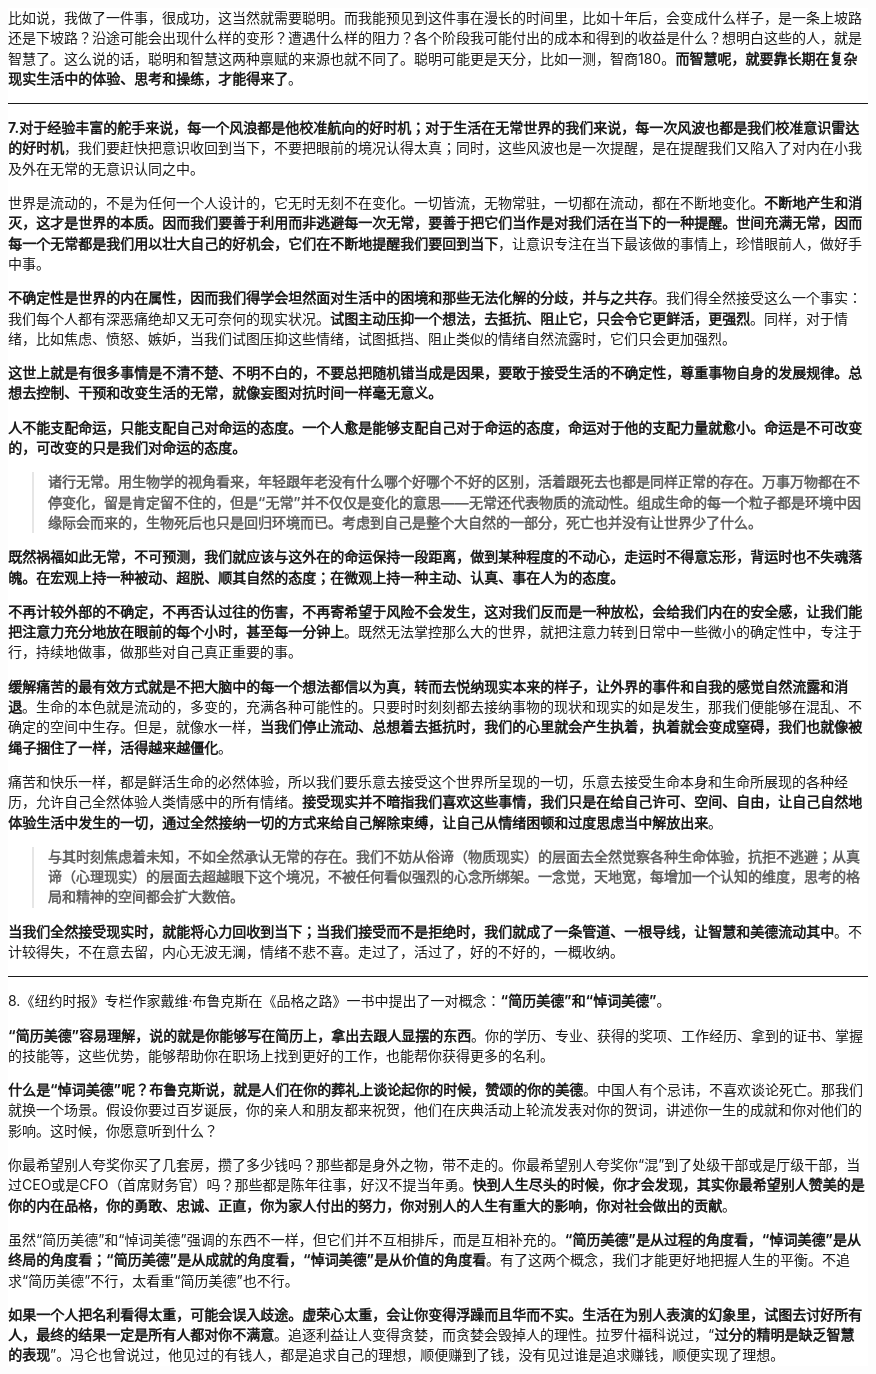 比如说，我做了一件事，很成功，这当然就需要聪明。而我能预见到这件事在漫长的时间里，比如十年后，会变成什么样子，是一条上坡路还是下坡路？沿途可能会出现什么样的变形？遭遇什么样的阻力？各个阶段我可能付出的成本和得到的收益是什么？想明白这些的人，就是智慧了。这么说的话，聪明和智慧这两种禀赋的来源也就不同了。聪明可能更是天分，比如一测，智商180。**而智慧呢，就要靠长期在复杂现实生活中的体验、思考和操练，才能得来了**。

---

**7.对于经验丰富的舵手来说，每一个风浪都是他校准航向的好时机；对于生活在无常世界的我们来说，每一次风波也都是我们校准意识雷达的好时机**，我们要赶快把意识收回到当下，不要把眼前的境况认得太真；同时，这些风波也是一次提醒，是在提醒我们又陷入了对内在小我及外在无常的无意识认同之中。

世界是流动的，不是为任何一个人设计的，它无时无刻不在变化。一切皆流，无物常驻，一切都在流动，都在不断地变化。**不断地产生和消灭，这才是世界的本质。因而我们要善于利用而非逃避每一次无常，要善于把它们当作是对我们活在当下的一种提醒。世间充满无常，因而每一个无常都是我们用以壮大自己的好机会，它们在不断地提醒我们要回到当下**，让意识专注在当下最该做的事情上，珍惜眼前人，做好手中事。

**不确定性是世界的内在属性，因而我们得学会坦然面对生活中的困境和那些无法化解的分歧，并与之共存**。我们得全然接受这么一个事实：我们每个人都有深恶痛绝却又无可奈何的现实状况。**试图主动压抑一个想法，去抵抗、阻止它，只会令它更鲜活，更强烈**。同样，对于情绪，比如焦虑、愤怒、嫉妒，当我们试图压抑这些情绪，试图抵挡、阻止类似的情绪自然流露时，它们只会更加强烈。

**这世上就是有很多事情是不清不楚、不明不白的，不要总把随机错当成是因果，要敢于接受生活的不确定性，尊重事物自身的发展规律。总想去控制、干预和改变生活的无常，就像妄图对抗时间一样毫无意义。**

**人不能支配命运，只能支配自己对命运的态度。一个人愈是能够支配自己对于命运的态度，命运对于他的支配力量就愈小。命运是不可改变的，可改变的只是我们对命运的态度。**

> **诸行无常。用生物学的视角看来，年轻跟年老没有什么哪个好哪个不好的区别，活着跟死去也都是同样正常的存在。万事万物都在不停变化，留是肯定留不住的，但是“无常”并不仅仅是变化的意思——无常还代表物质的流动性。组成生命的每一个粒子都是环境中因缘际会而来的，生物死后也只是回归环境而已。考虑到自己是整个大自然的一部分，死亡也并没有让世界少了什么。**

**既然祸福如此无常，不可预测，我们就应该与这外在的命运保持一段距离，做到某种程度的不动心，走运时不得意忘形，背运时也不失魂落魄。在宏观上持一种被动、超脱、顺其自然的态度；在微观上持一种主动、认真、事在人为的态度。**

**不再计较外部的不确定，不再否认过往的伤害，不再寄希望于风险不会发生，这对我们反而是一种放松，会给我们内在的安全感，让我们能把注意力充分地放在眼前的每个小时，甚至每一分钟上**。既然无法掌控那么大的世界，就把注意力转到日常中一些微小的确定性中，专注于行，持续地做事，做那些对自己真正重要的事。

**缓解痛苦的最有效方式就是不把大脑中的每一个想法都信以为真，转而去悦纳现实本来的样子，让外界的事件和自我的感觉自然流露和消退**。生命的本色就是流动的，多变的，充满各种可能性的。只要时时刻刻都去接纳事物的现状和现实的如是发生，那我们便能够在混乱、不确定的空间中生存。但是，就像水一样，**当我们停止流动、总想着去抵抗时，我们的心里就会产生执着，执着就会变成窒碍，我们也就像被绳子捆住了一样，活得越来越僵化**。

痛苦和快乐一样，都是鲜活生命的必然体验，所以我们要乐意去接受这个世界所呈现的一切，乐意去接受生命本身和生命所展现的各种经历，允许自己全然体验人类情感中的所有情绪。**接受现实并不暗指我们喜欢这些事情，我们只是在给自己许可、空间、自由，让自己自然地体验生活中发生的一切，通过全然接纳一切的方式来给自己解除束缚，让自己从情绪困顿和过度思虑当中解放出来**。

> **与其时刻焦虑着未知，不如全然承认无常的存在。我们不妨从俗谛（物质现实）的层面去全然觉察各种生命体验，抗拒不逃避；从真谛（心理现实）的层面去超越眼下这个境况，不被任何看似强烈的心念所绑架。一念觉，天地宽，每增加一个认知的维度，思考的格局和精神的空间都会扩大数倍。**

**当我们全然接受现实时，就能将心力回收到当下；当我们接受而不是拒绝时，我们就成了一条管道、一根导线，让智慧和美德流动其中**。不计较得失，不在意去留，内心无波无澜，情绪不悲不喜。走过了，活过了，好的不好的，一概收纳。

---

8.《纽约时报》专栏作家戴维·布鲁克斯在《品格之路》一书中提出了一对概念：**“简历美德”和“悼词美德”**。

**“简历美德”容易理解，说的就是你能够写在简历上，拿出去跟人显摆的东西**。你的学历、专业、获得的奖项、工作经历、拿到的证书、掌握的技能等，这些优势，能够帮助你在职场上找到更好的工作，也能帮你获得更多的名利。

**什么是“悼词美德”呢？布鲁克斯说，就是人们在你的葬礼上谈论起你的时候，赞颂的你的美德**。中国人有个忌讳，不喜欢谈论死亡。那我们就换一个场景。假设你要过百岁诞辰，你的亲人和朋友都来祝贺，他们在庆典活动上轮流发表对你的贺词，讲述你一生的成就和你对他们的影响。这时候，你愿意听到什么？

你最希望别人夸奖你买了几套房，攒了多少钱吗？那些都是身外之物，带不走的。你最希望别人夸奖你“混”到了处级干部或是厅级干部，当过CEO或是CFO（首席财务官）吗？那些都是陈年往事，好汉不提当年勇。**快到人生尽头的时候，你才会发现，其实你最希望别人赞美的是你的内在品格，你的勇敢、忠诚、正直，你为家人付出的努力，你对别人的人生有重大的影响，你对社会做出的贡献**。

虽然“简历美德”和“悼词美德”强调的东西不一样，但它们并不互相排斥，而是互相补充的。**“简历美德”是从过程的角度看，“悼词美德”是从终局的角度看；“简历美德”是从成就的角度看，“悼词美德”是从价值的角度看**。有了这两个概念，我们才能更好地把握人生的平衡。不追求“简历美德”不行，太看重“简历美德”也不行。

**如果一个人把名利看得太重，可能会误入歧途。虚荣心太重，会让你变得浮躁而且华而不实。生活在为别人表演的幻象里，试图去讨好所有人，最终的结果一定是所有人都对你不满意**。追逐利益让人变得贪婪，而贪婪会毁掉人的理性。拉罗什福科说过，“**过分的精明是缺乏智慧的表现**”。冯仑也曾说过，他见过的有钱人，都是追求自己的理想，顺便赚到了钱，没有见过谁是追求赚钱，顺便实现了理想。
